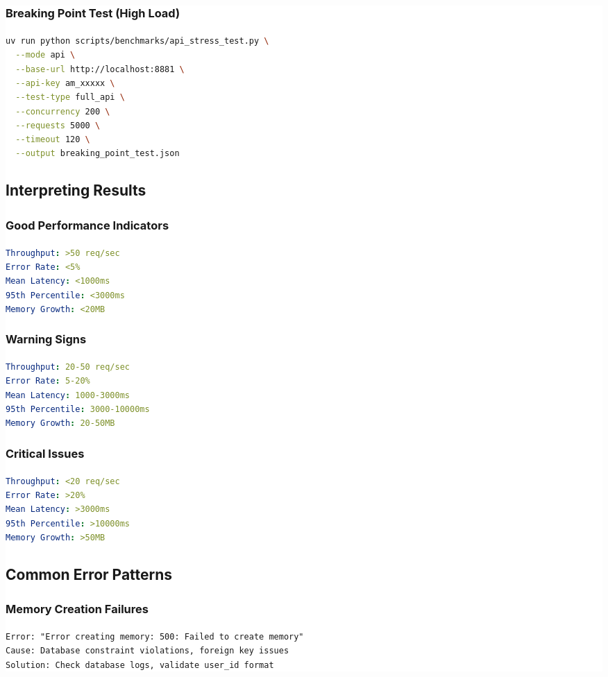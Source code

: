 ### **Breaking Point Test (High Load)**
```bash
uv run python scripts/benchmarks/api_stress_test.py \
  --mode api \
  --base-url http://localhost:8881 \
  --api-key am_xxxxx \
  --test-type full_api \
  --concurrency 200 \
  --requests 5000 \
  --timeout 120 \
  --output breaking_point_test.json
```

## Interpreting Results

### **Good Performance Indicators**
```yaml
Throughput: >50 req/sec
Error Rate: <5%
Mean Latency: <1000ms
95th Percentile: <3000ms
Memory Growth: <20MB
```

### **Warning Signs**
```yaml
Throughput: 20-50 req/sec
Error Rate: 5-20%
Mean Latency: 1000-3000ms
95th Percentile: 3000-10000ms
Memory Growth: 20-50MB
```

### **Critical Issues**
```yaml
Throughput: <20 req/sec
Error Rate: >20%
Mean Latency: >3000ms
95th Percentile: >10000ms
Memory Growth: >50MB
```

## Common Error Patterns

### **Memory Creation Failures**
```
Error: "Error creating memory: 500: Failed to create memory"
Cause: Database constraint violations, foreign key issues
Solution: Check database logs, validate user_id format
```

